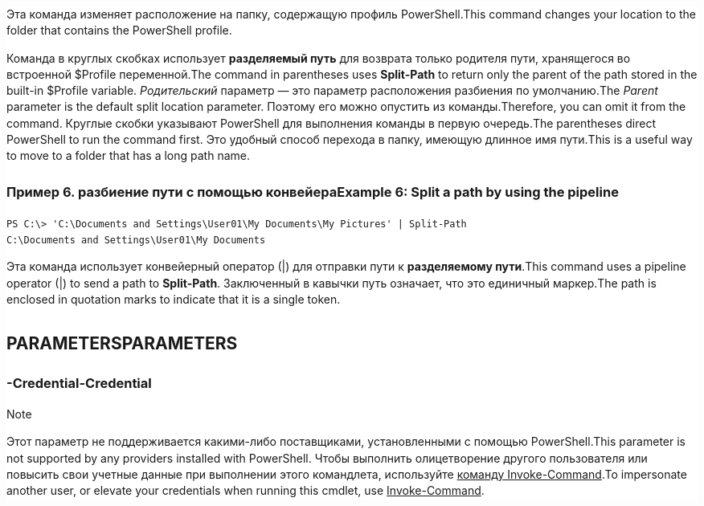 <span data-ttu-id="559bb-136">Эта команда изменяет расположение на папку, содержащую профиль PowerShell.</span><span class="sxs-lookup"><span data-stu-id="559bb-136">This command changes your location to the folder that contains the PowerShell profile.</span></span>

<span data-ttu-id="559bb-137">Команда в круглых скобках использует **разделяемый путь** для возврата только родителя пути, хранящегося во встроенной $Profile переменной.</span><span class="sxs-lookup"><span data-stu-id="559bb-137">The command in parentheses uses **Split-Path** to return only the parent of the path stored in the built-in $Profile variable.</span></span>
<span data-ttu-id="559bb-138">*Родительский* параметр — это параметр расположения разбиения по умолчанию.</span><span class="sxs-lookup"><span data-stu-id="559bb-138">The *Parent* parameter is the default split location parameter.</span></span>
<span data-ttu-id="559bb-139">Поэтому его можно опустить из команды.</span><span class="sxs-lookup"><span data-stu-id="559bb-139">Therefore, you can omit it from the command.</span></span>
<span data-ttu-id="559bb-140">Круглые скобки указывают PowerShell для выполнения команды в первую очередь.</span><span class="sxs-lookup"><span data-stu-id="559bb-140">The parentheses direct PowerShell to run the command first.</span></span>
<span data-ttu-id="559bb-141">Это удобный способ перехода в папку, имеющую длинное имя пути.</span><span class="sxs-lookup"><span data-stu-id="559bb-141">This is a useful way to move to a folder that has a long path name.</span></span>

### <span data-ttu-id="559bb-142">Пример 6. разбиение пути с помощью конвейера</span><span class="sxs-lookup"><span data-stu-id="559bb-142">Example 6: Split a path by using the pipeline</span></span>

```
PS C:\> 'C:\Documents and Settings\User01\My Documents\My Pictures' | Split-Path
C:\Documents and Settings\User01\My Documents
```

<span data-ttu-id="559bb-143">Эта команда использует конвейерный оператор (|) для отправки пути к **разделяемому пути**.</span><span class="sxs-lookup"><span data-stu-id="559bb-143">This command uses a pipeline operator (|) to send a path to **Split-Path**.</span></span>
<span data-ttu-id="559bb-144">Заключенный в кавычки путь означает, что это единичный маркер.</span><span class="sxs-lookup"><span data-stu-id="559bb-144">The path is enclosed in quotation marks to indicate that it is a single token.</span></span>

## <span data-ttu-id="559bb-145">PARAMETERS</span><span class="sxs-lookup"><span data-stu-id="559bb-145">PARAMETERS</span></span>

### <span data-ttu-id="559bb-146">-Credential</span><span class="sxs-lookup"><span data-stu-id="559bb-146">-Credential</span></span>

> [!NOTE]
> <span data-ttu-id="559bb-147">Этот параметр не поддерживается какими-либо поставщиками, установленными с помощью PowerShell.</span><span class="sxs-lookup"><span data-stu-id="559bb-147">This parameter is not supported by any providers installed with PowerShell.</span></span>
> <span data-ttu-id="559bb-148">Чтобы выполнить олицетворение другого пользователя или повысить свои учетные данные при выполнении этого командлета, используйте [команду Invoke-Command](../Microsoft.PowerShell.Core/Invoke-Command.md).</span><span class="sxs-lookup"><span data-stu-id="559bb-148">To impersonate another user, or elevate your credentials when running this cmdlet, use [Invoke-Command](../Microsoft.PowerShell.Core/Invoke-Command.md).</span></span>
